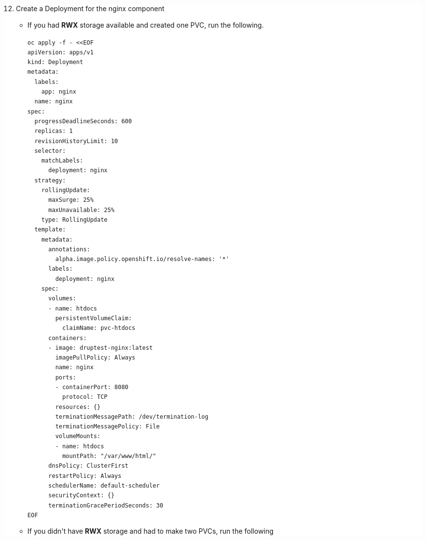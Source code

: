 12. Create a Deployment for the nginx component

    - If you had **RWX** storage available and created one PVC, run the following.

      ```console
      oc apply -f - <<EOF
      apiVersion: apps/v1
      kind: Deployment
      metadata:
        labels:
          app: nginx
        name: nginx
      spec:
        progressDeadlineSeconds: 600
        replicas: 1
        revisionHistoryLimit: 10
        selector:
          matchLabels:
            deployment: nginx
        strategy:
          rollingUpdate:
            maxSurge: 25%
            maxUnavailable: 25%
          type: RollingUpdate
        template:
          metadata:
            annotations:
              alpha.image.policy.openshift.io/resolve-names: '*'
            labels:
              deployment: nginx
          spec:
            volumes:
            - name: htdocs
              persistentVolumeClaim:
                claimName: pvc-htdocs
            containers:
            - image: druptest-nginx:latest
              imagePullPolicy: Always
              name: nginx
              ports:
              - containerPort: 8080
                protocol: TCP
              resources: {}
              terminationMessagePath: /dev/termination-log
              terminationMessagePolicy: File
              volumeMounts:
              - name: htdocs
                mountPath: "/var/www/html/"
            dnsPolicy: ClusterFirst
            restartPolicy: Always
            schedulerName: default-scheduler
            securityContext: {}
            terminationGracePeriodSeconds: 30
      EOF
      ```
    - If you didn't have **RWX** storage and had to make two PVCs, run the following
